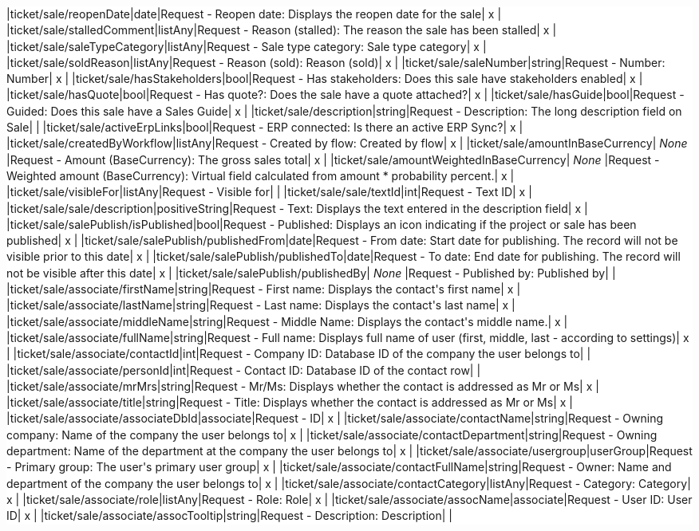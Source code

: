 |ticket/sale/reopenDate|date|Request - Reopen date: Displays the reopen date for the sale| x |
|ticket/sale/stalledComment|listAny|Request - Reason (stalled): The reason the sale has been stalled| x |
|ticket/sale/saleTypeCategory|listAny|Request - Sale type category: Sale type category| x |
|ticket/sale/soldReason|listAny|Request - Reason (sold): Reason (sold)| x |
|ticket/sale/saleNumber|string|Request - Number: Number| x |
|ticket/sale/hasStakeholders|bool|Request - Has stakeholders: Does this sale have stakeholders enabled| x |
|ticket/sale/hasQuote|bool|Request - Has quote?: Does the sale have a quote attached?| x |
|ticket/sale/hasGuide|bool|Request - Guided: Does this sale have a Sales Guide| x |
|ticket/sale/description|string|Request - Description: The long description field on Sale|  |
|ticket/sale/activeErpLinks|bool|Request - ERP connected: Is there an active ERP Sync?| x |
|ticket/sale/createdByWorkflow|listAny|Request - Created by flow: Created by flow| x |
|ticket/sale/amountInBaseCurrency| *None* |Request - Amount (BaseCurrency): The gross sales total| x |
|ticket/sale/amountWeightedInBaseCurrency| *None* |Request - Weighted amount (BaseCurrency): Virtual field calculated from amount * probability percent.| x |
|ticket/sale/visibleFor|listAny|Request - Visible for|  |
|ticket/sale/sale/textId|int|Request - Text ID| x |
|ticket/sale/sale/description|positiveString|Request - Text: Displays the text entered in the description field| x |
|ticket/sale/salePublish/isPublished|bool|Request - Published: Displays an icon indicating if the project or sale has been published| x |
|ticket/sale/salePublish/publishedFrom|date|Request - From date: Start date for publishing. The record will not be visible prior to this date| x |
|ticket/sale/salePublish/publishedTo|date|Request - To date: End date for publishing. The record will not be visible after this date| x |
|ticket/sale/salePublish/publishedBy| *None* |Request - Published by: Published by|  |
|ticket/sale/associate/firstName|string|Request - First name: Displays the contact's first name| x |
|ticket/sale/associate/lastName|string|Request - Last name: Displays the contact's last name| x |
|ticket/sale/associate/middleName|string|Request - Middle Name: Displays the contact's middle name.| x |
|ticket/sale/associate/fullName|string|Request - Full name: Displays full name of user (first, middle, last - according to settings)| x |
|ticket/sale/associate/contactId|int|Request - Company ID: Database ID of the company the user belongs to|  |
|ticket/sale/associate/personId|int|Request - Contact ID: Database ID of the contact row|  |
|ticket/sale/associate/mrMrs|string|Request - Mr/Ms: Displays whether the contact is addressed as Mr or Ms| x |
|ticket/sale/associate/title|string|Request - Title: Displays whether the contact is addressed as Mr or Ms| x |
|ticket/sale/associate/associateDbId|associate|Request - ID| x |
|ticket/sale/associate/contactName|string|Request - Owning company: Name of the company the user belongs to| x |
|ticket/sale/associate/contactDepartment|string|Request - Owning department: Name of the department at the company the user belongs to| x |
|ticket/sale/associate/usergroup|userGroup|Request - Primary group: The user's primary user group| x |
|ticket/sale/associate/contactFullName|string|Request - Owner: Name and department of the company the user belongs to| x |
|ticket/sale/associate/contactCategory|listAny|Request - Category: Category| x |
|ticket/sale/associate/role|listAny|Request - Role: Role| x |
|ticket/sale/associate/assocName|associate|Request - User ID: User ID| x |
|ticket/sale/associate/assocTooltip|string|Request - Description: Description|  |
